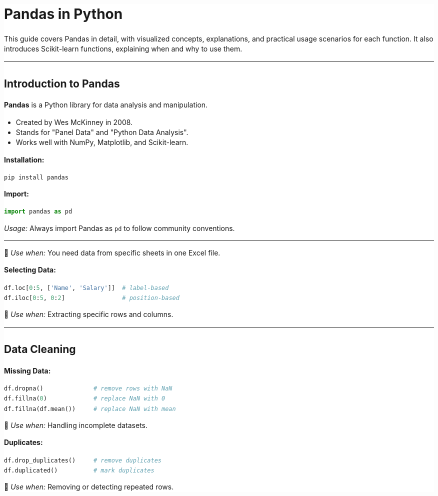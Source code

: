 # Pandas in Python

This guide covers Pandas in detail, with visualized concepts, explanations, and practical usage scenarios for each function. It also introduces Scikit-learn functions, explaining when and why to use them.

---

## Introduction to Pandas

**Pandas** is a Python library for data analysis and manipulation.

* Created by Wes McKinney in 2008.
* Stands for "Panel Data" and "Python Data Analysis".
* Works well with NumPy, Matplotlib, and Scikit-learn.

**Installation:**
```bash
pip install pandas
```

**Import:**
```python
import pandas as pd
```
*Usage:* Always import Pandas as `pd` to follow community conventions.

---

📌 *Use when:* You need data from specific sheets in one Excel file.

**Selecting Data:**
```python
df.loc[0:5, ['Name', 'Salary']]  # label-based
df.iloc[0:5, 0:2]                # position-based
```
📌 *Use when:* Extracting specific rows and columns.

---


## Data Cleaning

**Missing Data:**
```python
df.dropna()              # remove rows with NaN
df.fillna(0)             # replace NaN with 0
df.fillna(df.mean())     # replace NaN with mean
```
📌 *Use when:* Handling incomplete datasets.

**Duplicates:**
```python
df.drop_duplicates()     # remove duplicates
df.duplicated()          # mark duplicates
```
📌 *Use when:* Removing or detecting repeated rows.
